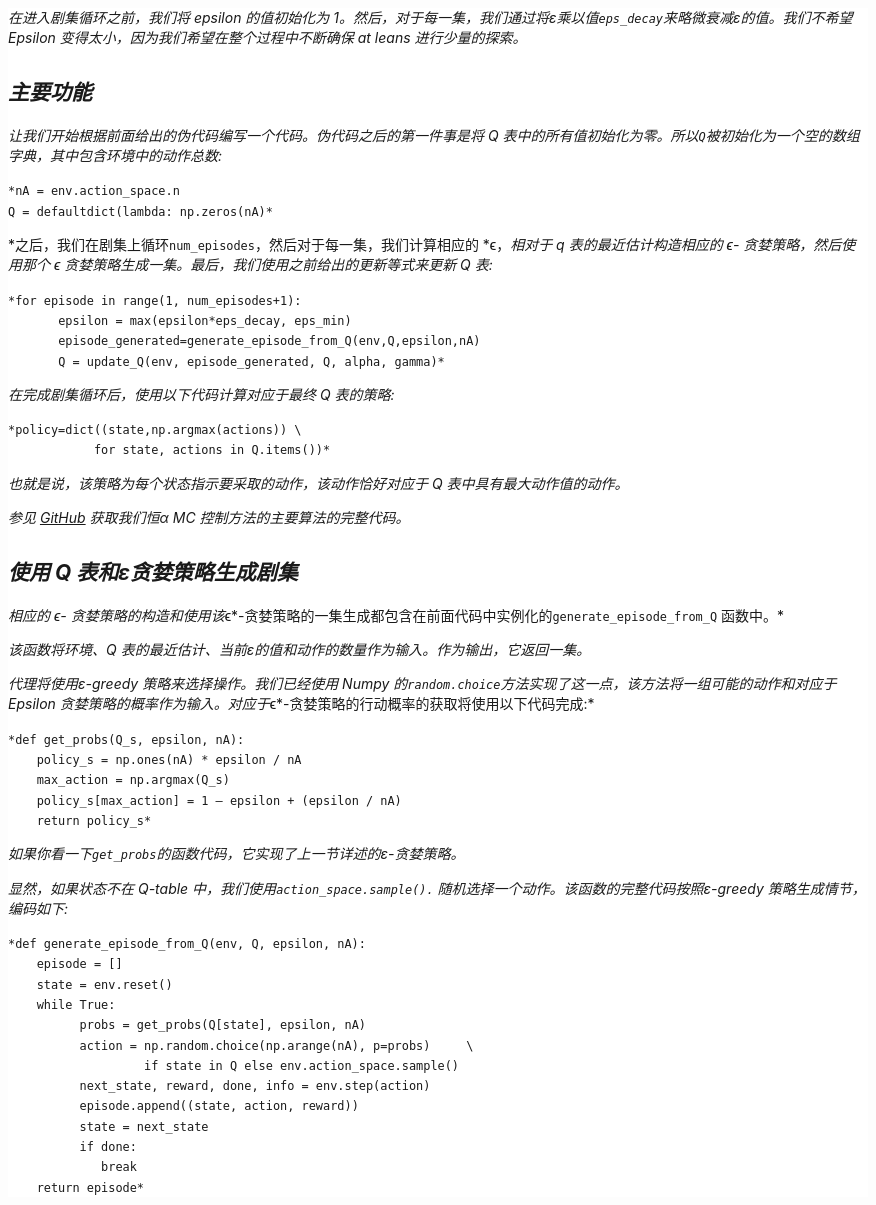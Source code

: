 *在进入剧集循环之前，我们将 epsilon 的值初始化为 1。然后，对于每一集，我们通过将ε乘以值`eps_decay`来略微衰减ε的值。我们不希望 Epsilon 变得太小，因为我们希望在整个过程中不断确保 at leans 进行少量的探索。*

## *主要功能*

*让我们开始根据前面给出的伪代码编写一个代码。伪代码之后的第一件事是将 Q 表中的所有值初始化为零。所以`Q`被初始化为一个空的数组字典，其中包含环境中的动作总数:*

```
*nA = env.action_space.n
Q = defaultdict(lambda: np.zeros(nA)*
```

*之后，我们在剧集上循环`num_episodes`，然后对于每一集，我们计算相应的 *ϵ，*相对于 q 表的最近估计构造相应的 *ϵ-* 贪婪策略，然后使用那个 *ϵ* 贪婪策略生成一集。最后，我们使用之前给出的更新等式来更新 Q 表:*

```
*for episode in range(1, num_episodes+1):
       epsilon = max(epsilon*eps_decay, eps_min)
       episode_generated=generate_episode_from_Q(env,Q,epsilon,nA)
       Q = update_Q(env, episode_generated, Q, alpha, gamma)*
```

*在完成剧集循环后，使用以下代码计算对应于最终 Q 表的策略:*

```
*policy=dict((state,np.argmax(actions)) \ 
            for state, actions in Q.items())*
```

*也就是说，该策略为每个状态指示要采取的动作，该动作恰好对应于 Q 表中具有最大动作值的动作。*

*参见 [GitHub](https://github.com/jorditorresBCN/Deep-Reinforcement-Learning-Explained/blob/master/DRL_13_14_Monte_Carlo.ipynb) 获取我们恒α MC 控制方法的主要算法的完整代码。*

## *使用 Q 表和ε贪婪策略生成剧集*

*相应的 *ϵ-* 贪婪策略的构造和使用该*ϵ*-贪婪策略的一集生成都包含在前面代码中实例化的`generate_episode_from_Q` 函数中。*

*该函数将环境、Q 表的最近估计、当前ε的值和动作的数量作为输入。作为输出，它返回一集。*

*代理将使用ε-greedy 策略来选择操作。我们已经使用 Numpy 的`random.choice`方法实现了这一点，该方法将一组可能的动作和对应于 Epsilon 贪婪策略的概率作为输入。对应于*ϵ*-贪婪策略的行动概率的获取将使用以下代码完成:*

```
*def get_probs(Q_s, epsilon, nA):
    policy_s = np.ones(nA) * epsilon / nA
    max_action = np.argmax(Q_s)  
    policy_s[max_action] = 1 — epsilon + (epsilon / nA)
    return policy_s*
```

*如果你看一下`get_probs`的函数代码，它实现了上一节详述的ε-贪婪策略。*

*显然，如果状态不在 Q-table 中，我们使用`action_space.sample().` 随机选择一个动作。该函数的完整代码按照ε-greedy 策略生成情节，编码如下:*

```
*def generate_episode_from_Q(env, Q, epsilon, nA):
    episode = []
    state = env.reset()
    while True:
          probs = get_probs(Q[state], epsilon, nA)
          action = np.random.choice(np.arange(nA), p=probs)     \
                   if state in Q else env.action_space.sample()
          next_state, reward, done, info = env.step(action) 
          episode.append((state, action, reward))
          state = next_state
          if done:
             break
    return episode*
```
